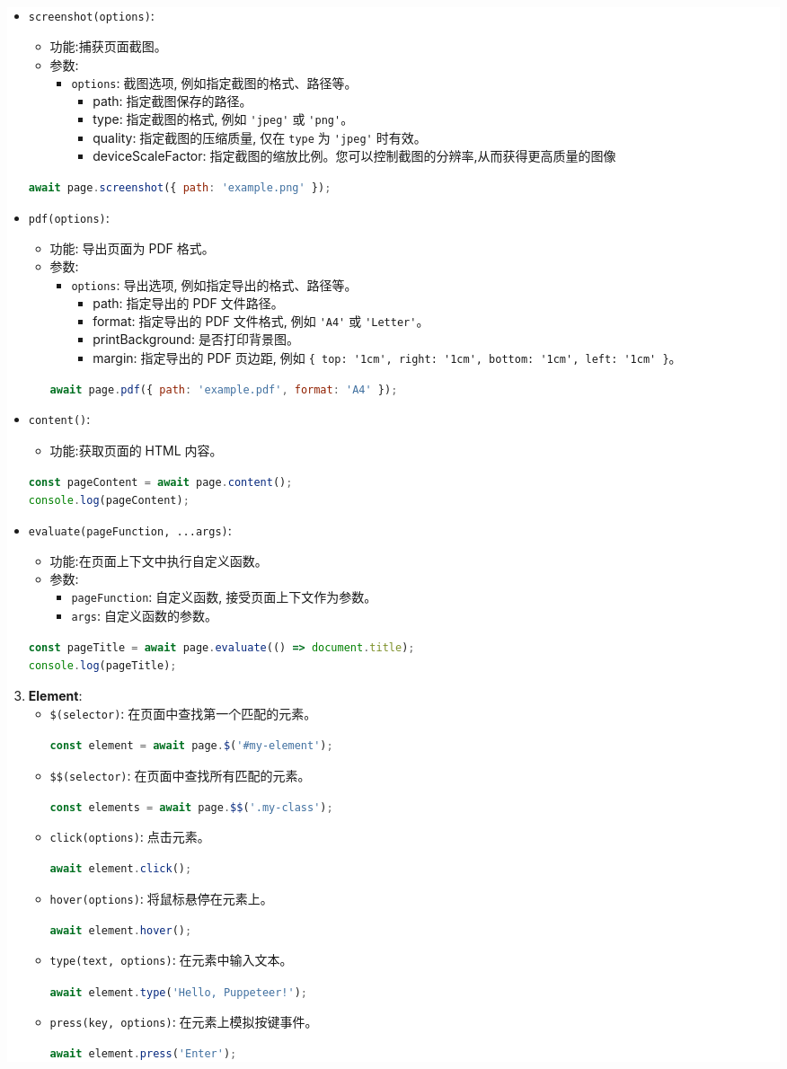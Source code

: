    - `screenshot(options)`: 
     - 功能:捕获页面截图。
     - 参数:
       - `options`: 截图选项, 例如指定截图的格式、路径等。
         - path: 指定截图保存的路径。
         - type: 指定截图的格式, 例如 `'jpeg'` 或 `'png'`。
         - quality: 指定截图的压缩质量, 仅在 `type` 为 `'jpeg'` 时有效。
         - deviceScaleFactor: 指定截图的缩放比例。您可以控制截图的分辨率,从而获得更高质量的图像
     ```javascript
     await page.screenshot({ path: 'example.png' });
     ```

   - `pdf(options)`: 
     - 功能: 导出页面为 PDF 格式。
     - 参数:
       - `options`: 导出选项, 例如指定导出的格式、路径等。
         - path: 指定导出的 PDF 文件路径。
         - format: 指定导出的 PDF 文件格式, 例如 `'A4'` 或 `'Letter'`。
         - printBackground: 是否打印背景图。
         - margin: 指定导出的 PDF 页边距, 例如 `{ top: '1cm', right: '1cm', bottom: '1cm', left: '1cm' }`。
        ```javascript
        await page.pdf({ path: 'example.pdf', format: 'A4' });
        ```

   - `content()`: 
     - 功能:获取页面的 HTML 内容。
     ```javascript
     const pageContent = await page.content();
     console.log(pageContent);
     ```
   - `evaluate(pageFunction, ...args)`: 
     - 功能:在页面上下文中执行自定义函数。
     - 参数:
       - `pageFunction`: 自定义函数, 接受页面上下文作为参数。
       - `args`: 自定义函数的参数。
     ```javascript
     const pageTitle = await page.evaluate(() => document.title);
     console.log(pageTitle);
     ```

3. **Element**:
   - `$(selector)`: 在页面中查找第一个匹配的元素。
     ```javascript
     const element = await page.$('#my-element');
     ```
   - `$$(selector)`: 在页面中查找所有匹配的元素。
     ```javascript
     const elements = await page.$$('.my-class');
     ```
   - `click(options)`: 点击元素。
     ```javascript
     await element.click();
     ```
   - `hover(options)`: 将鼠标悬停在元素上。
     ```javascript
     await element.hover();
     ```
   - `type(text, options)`: 在元素中输入文本。
     ```javascript
     await element.type('Hello, Puppeteer!');
     ```
   - `press(key, options)`: 在元素上模拟按键事件。
     ```javascript
     await element.press('Enter');
     ```